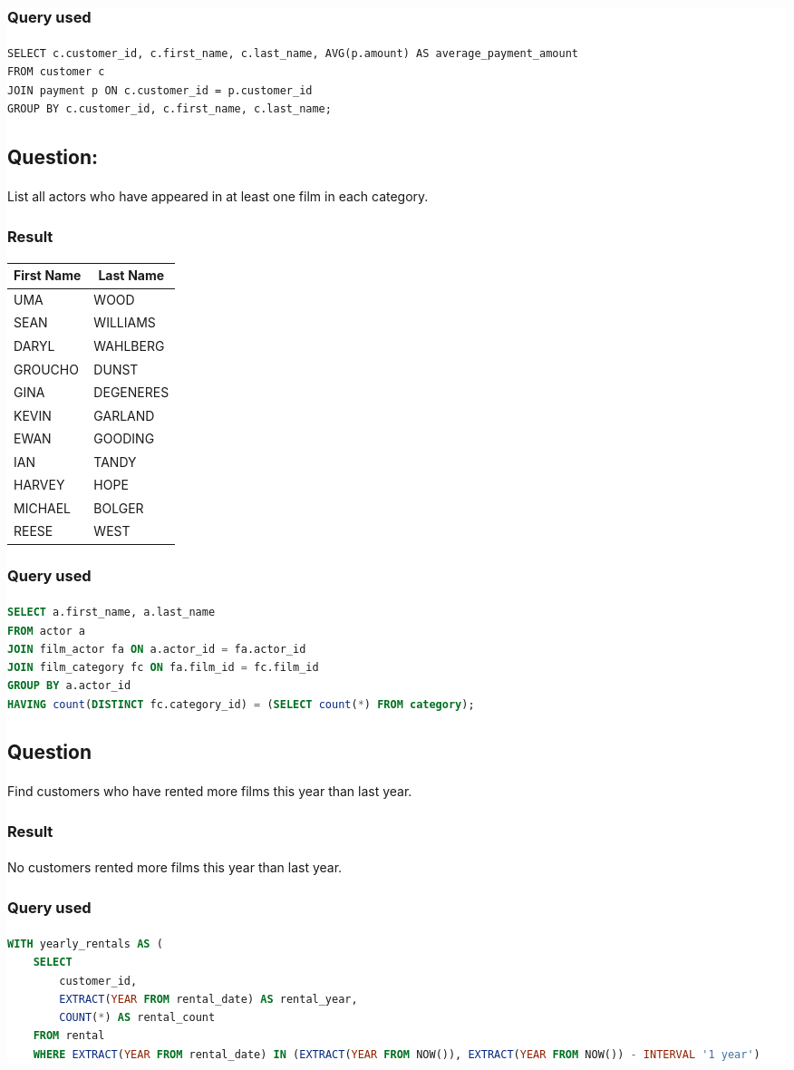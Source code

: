 
### Query used
```
SELECT c.customer_id, c.first_name, c.last_name, AVG(p.amount) AS average_payment_amount
FROM customer c
JOIN payment p ON c.customer_id = p.customer_id
GROUP BY c.customer_id, c.first_name, c.last_name;
```

## Question: 
List all actors who have appeared in at least one film in each category.

### Result

| First Name | Last Name |
|---|---|
| UMA | WOOD |
| SEAN | WILLIAMS |
| DARYL | WAHLBERG |
| GROUCHO | DUNST |
| GINA | DEGENERES |
| KEVIN | GARLAND |
| EWAN | GOODING |
| IAN | TANDY |
| HARVEY | HOPE |
| MICHAEL | BOLGER |
| REESE | WEST |


### Query used

```sql
SELECT a.first_name, a.last_name
FROM actor a
JOIN film_actor fa ON a.actor_id = fa.actor_id
JOIN film_category fc ON fa.film_id = fc.film_id
GROUP BY a.actor_id
HAVING count(DISTINCT fc.category_id) = (SELECT count(*) FROM category);
```


## Question 
Find customers who have rented more films this year than last year.
### Result 
No customers rented more films this year than last year.
### Query used 
```sql
WITH yearly_rentals AS (
    SELECT 
        customer_id,
        EXTRACT(YEAR FROM rental_date) AS rental_year,
        COUNT(*) AS rental_count
    FROM rental
    WHERE EXTRACT(YEAR FROM rental_date) IN (EXTRACT(YEAR FROM NOW()), EXTRACT(YEAR FROM NOW()) - INTERVAL '1 year')
```